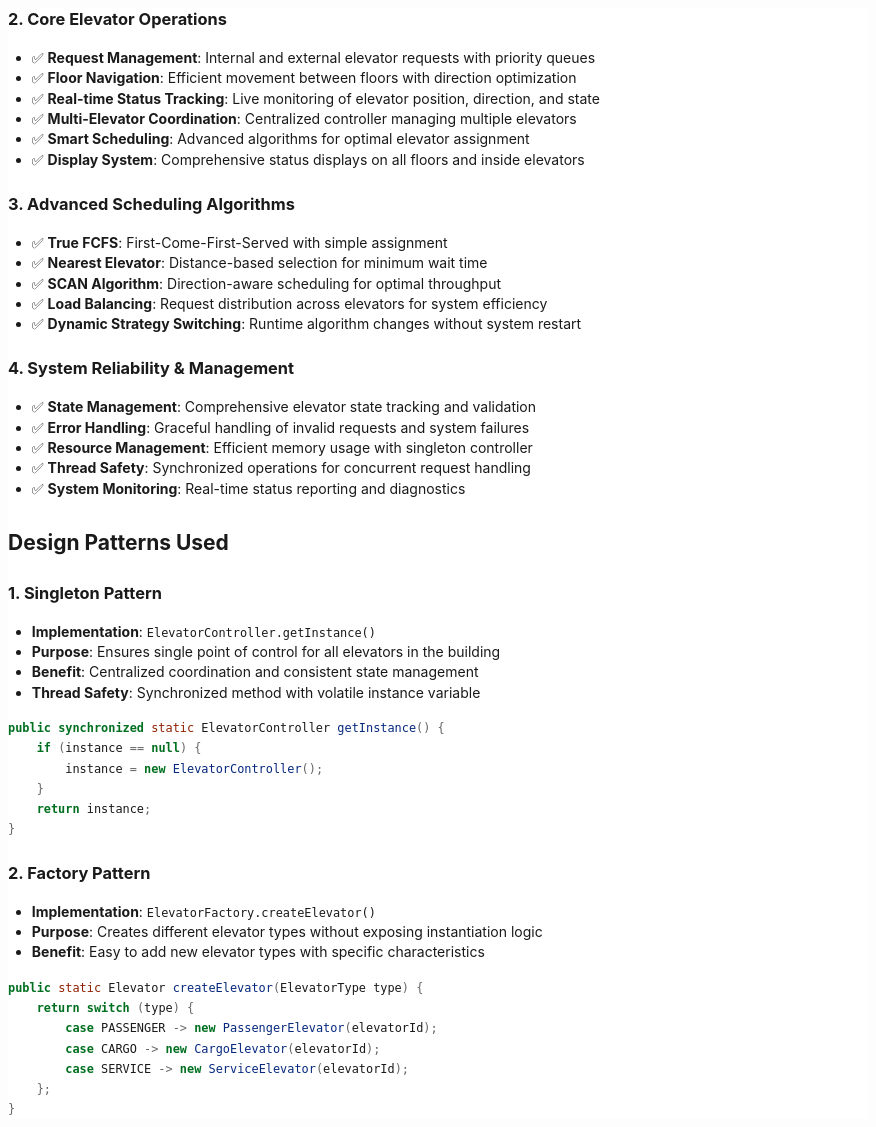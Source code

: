 ### 2. **Core Elevator Operations**
- ✅ **Request Management**: Internal and external elevator requests with priority queues
- ✅ **Floor Navigation**: Efficient movement between floors with direction optimization
- ✅ **Real-time Status Tracking**: Live monitoring of elevator position, direction, and state
- ✅ **Multi-Elevator Coordination**: Centralized controller managing multiple elevators
- ✅ **Smart Scheduling**: Advanced algorithms for optimal elevator assignment
- ✅ **Display System**: Comprehensive status displays on all floors and inside elevators

### 3. **Advanced Scheduling Algorithms**
- ✅ **True FCFS**: First-Come-First-Served with simple assignment
- ✅ **Nearest Elevator**: Distance-based selection for minimum wait time
- ✅ **SCAN Algorithm**: Direction-aware scheduling for optimal throughput
- ✅ **Load Balancing**: Request distribution across elevators for system efficiency
- ✅ **Dynamic Strategy Switching**: Runtime algorithm changes without system restart

### 4. **System Reliability & Management**
- ✅ **State Management**: Comprehensive elevator state tracking and validation
- ✅ **Error Handling**: Graceful handling of invalid requests and system failures
- ✅ **Resource Management**: Efficient memory usage with singleton controller
- ✅ **Thread Safety**: Synchronized operations for concurrent request handling
- ✅ **System Monitoring**: Real-time status reporting and diagnostics

## Design Patterns Used

### 1. **Singleton Pattern**
- **Implementation**: `ElevatorController.getInstance()`
- **Purpose**: Ensures single point of control for all elevators in the building
- **Benefit**: Centralized coordination and consistent state management
- **Thread Safety**: Synchronized method with volatile instance variable

```java
public synchronized static ElevatorController getInstance() {
    if (instance == null) {
        instance = new ElevatorController();
    }
    return instance;
}
```

### 2. **Factory Pattern**
- **Implementation**: `ElevatorFactory.createElevator()`
- **Purpose**: Creates different elevator types without exposing instantiation logic
- **Benefit**: Easy to add new elevator types with specific characteristics

```java
public static Elevator createElevator(ElevatorType type) {
    return switch (type) {
        case PASSENGER -> new PassengerElevator(elevatorId);
        case CARGO -> new CargoElevator(elevatorId);
        case SERVICE -> new ServiceElevator(elevatorId);
    };
}
```
